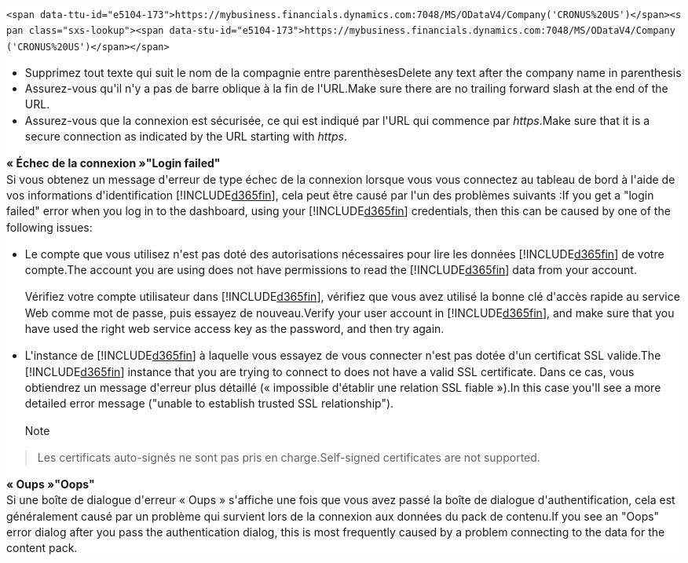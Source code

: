     <span data-ttu-id="e5104-173">https://mybusiness.financials.dynamics.com:7048/MS/ODataV4/Company('CRONUS%20US')</span><span class="sxs-lookup"><span data-stu-id="e5104-173">https://mybusiness.financials.dynamics.com:7048/MS/ODataV4/Company('CRONUS%20US')</span></span>  
* <span data-ttu-id="e5104-174">Supprimez tout texte qui suit le nom de la compagnie entre parenthèses</span><span class="sxs-lookup"><span data-stu-id="e5104-174">Delete any text after the company name in parenthesis</span></span>  
* <span data-ttu-id="e5104-175">Assurez-vous qu'il n'y a pas de barre oblique à la fin de l'URL.</span><span class="sxs-lookup"><span data-stu-id="e5104-175">Make sure there are no trailing forward slash at the end of the URL.</span></span>  
* <span data-ttu-id="e5104-176">Assurez-vous que la connexion est sécurisée, ce qui est indiqué par l'URL qui commence par *https*.</span><span class="sxs-lookup"><span data-stu-id="e5104-176">Make sure that it is a secure connection as indicated by the URL starting with *https*.</span></span>  

<span data-ttu-id="e5104-177">**« Échec de la connexion »**</span><span class="sxs-lookup"><span data-stu-id="e5104-177">**"Login failed"**</span></span>  
<span data-ttu-id="e5104-178">Si vous obtenez un message d'erreur de type échec de la connexion lorsque vous vous connectez au tableau de bord à l'aide de vos informations d'identification [!INCLUDE[d365fin](includes/d365fin_md.md)], cela peut être causé par l'un des problèmes suivants :</span><span class="sxs-lookup"><span data-stu-id="e5104-178">If you get a "login failed" error when you log in to the dashboard, using your [!INCLUDE[d365fin](includes/d365fin_md.md)] credentials, then this can be caused by one of the following issues:</span></span>

* <span data-ttu-id="e5104-179">Le compte que vous utilisez n'est pas doté des autorisations nécessaires pour lire les données [!INCLUDE[d365fin](includes/d365fin_md.md)] de votre compte.</span><span class="sxs-lookup"><span data-stu-id="e5104-179">The account you are using does not have permissions to read the [!INCLUDE[d365fin](includes/d365fin_md.md)] data from your account.</span></span>

    <span data-ttu-id="e5104-180">Vérifiez votre compte utilisateur dans [!INCLUDE[d365fin](includes/d365fin_md.md)], vérifiez que vous avez utilisé la bonne clé d'accès rapide au service Web comme mot de passe, puis essayez de nouveau.</span><span class="sxs-lookup"><span data-stu-id="e5104-180">Verify your user account in [!INCLUDE[d365fin](includes/d365fin_md.md)], and make sure that you have used the right web service access key as the password, and then try again.</span></span>  
* <span data-ttu-id="e5104-181">L'instance de [!INCLUDE[d365fin](includes/d365fin_md.md)] à laquelle vous essayez de vous connecter n'est pas dotée d'un certificat SSL valide.</span><span class="sxs-lookup"><span data-stu-id="e5104-181">The [!INCLUDE[d365fin](includes/d365fin_md.md)] instance that you are trying to connect to does not have a valid SSL certificate.</span></span> <span data-ttu-id="e5104-182">Dans ce cas, vous obtiendrez un message d'erreur plus détaillé (« impossible d'établir une relation SSL fiable »).</span><span class="sxs-lookup"><span data-stu-id="e5104-182">In this case you'll see a more detailed error message ("unable to establish trusted SSL relationship").</span></span>

    > [!NOTE]  
>   <span data-ttu-id="e5104-183">Les certificats auto-signés ne sont pas pris en charge.</span><span class="sxs-lookup"><span data-stu-id="e5104-183">Self-signed certificates are not supported.</span></span>  

<span data-ttu-id="e5104-184">**« Oups »**</span><span class="sxs-lookup"><span data-stu-id="e5104-184">**"Oops"**</span></span>  
<span data-ttu-id="e5104-185">Si une boîte de dialogue d'erreur « Oups » s'affiche une fois que vous avez passé la boîte de dialogue d'authentification, cela est généralement causé par un problème qui survient lors de la connexion aux données du pack de contenu.</span><span class="sxs-lookup"><span data-stu-id="e5104-185">If you see an "Oops" error dialog after you pass the authentication dialog, this is most frequently caused by a problem connecting to the data for the content pack.</span></span>
